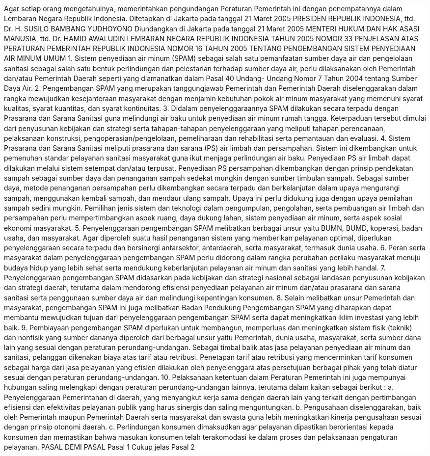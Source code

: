 Agar setiap orang mengetahuinya, memerintahkan pengundangan Peraturan Pemerintah ini dengan penempatannya dalam Lembaran Negara Republik Indonesia. Ditetapkan di Jakarta pada tanggal 21 Maret 2005 PRESIDEN REPUBLIK INDONESIA, ttd. Dr. H. SUSILO BAMBANG YUDHOYONO Diundangkan di Jakarta pada tanggal 21 Maret 2005 MENTERI HUKUM DAN HAK ASASI MANUSIA, ttd. Dr. HAMID AWALUDIN LEMBARAN NEGARA REPUBLIK INDONESIA TAHUN 2005 NOMOR 33 PENJELASAN ATAS PERATURAN PEMERINTAH REPUBLIK INDONESIA NOMOR 16 TAHUN 2005 TENTANG PENGEMBANGAN SISTEM PENYEDIAAN AIR MINUM UMUM 1. Sistem penyediaan air minum (SPAM) sebagai salah satu pemanfaatan sumber daya air dan pengelolaan sanitasi sebagai salah satu bentuk perlindungan dan pelestarian terhadap sumber daya air, perlu dilaksanakan oleh Pemerintah dan/atau Pemerintah Daerah seperti yang diamanatkan dalam Pasal 40 Undang- Undang Nomor 7 Tahun 2004 tentang Sumber Daya Air.
2. Pengembangan SPAM yang merupakan tanggungjawab Pemerintah dan Pemerintah Daerah diselenggarakan dalam rangka mewujudkan kesejahteraan masyarakat dengan menjamin kebutuhan pokok air minum masyarakat yang memenuhi syarat kualitas, syarat kuantitas, dan syarat kontinuitas.
3. Didalam penyelenggaraannya SPAM dilakukan secara terpadu dengan Prasarana dan Sarana Sanitasi guna melindungi air baku untuk penyediaan air minum rumah tangga. Keterpaduan tersebut dimulai dari penyusunan kebijakan dan strategi serta tahapan-tahapan penyelenggaraan yang meliputi tahapan perencanaan, pelaksanaan konstruksi, pengoperasian/pengelolaan, pemeliharaan dan rehabilitasi serta pemantauan dan evaluasi.
4. Sistem Prasarana dan Sarana Sanitasi meliputi prasarana dan sarana (PS) air limbah dan persampahan. Sistem ini dikembangkan untuk pemenuhan standar pelayanan sanitasi masyarakat guna ikut menjaga perlindungan air baku. Penyediaan PS air limbah dapat dilakukan melalui sistem setempat dan/atau terpusat. Penyediaan PS persampahan dikembangkan dengan prinsip pendekatan sampah sebagai sumber daya dan penanganan sampah sedekat mungkin dengan sumber timbulan sampah. Sebagai sumber daya, metode penanganan persampahan perlu dikembangkan secara terpadu dan berkelanjutan dalam upaya mengurangi sampah, menggunakan kembali sampah, dan mendaur ulang sampah. Upaya ini perlu didukung juga dengan upaya pemilahan sampah sedini mungkin. Pemilihan jenis sistem dan teknologi dalam pengumpulan, pengolahan, serta pembuangan air limbah dan persampahan perlu mempertimbangkan aspek ruang, daya dukung lahan, sistem penyediaan air minum, serta aspek sosial ekonomi masyarakat.
5. Penyelenggaraan pengembangan SPAM melibatkan berbagai unsur yaitu BUMN, BUMD, koperasi, badan usaha, dan masyarakat. Agar diperoleh suatu hasil penanganan sistem yang memberikan pelayanan optimal, diperlukan penyelenggaraan secara terpadu dan bersinergi antarsektor, antardaerah, serta masyarakat, termasuk dunia usaha.
6. Peran serta masyarakat dalam penyelenggaraan pengembangan SPAM perlu didorong dalam rangka perubahan perilaku masyarakat menuju budaya hidup yang lebih sehat serta mendukung keberlanjutan pelayanan air minum dan sanitasi yang lebih handal.
7. Penyelenggaraan pengembangan SPAM didasarkan pada kebijakan dan strategi nasional sebagai landasan penyusunan kebijakan dan strategi daerah, terutama dalam mendorong efisiensi penyediaan pelayanan air minum dan/atau prasarana dan sarana sanitasi serta penggunaan sumber daya air dan melindungi kepentingan konsumen.
8. Selain melibatkan unsur Pemerintah dan masyarakat, pengembangan SPAM ini juga melibatkan Badan Pendukung Pengembangan SPAM yang diharapkan dapat membantu mewujudkan tujuan dari penyelenggaraan pengembangan SPAM serta dapat meningkatkan iklim investasi yang lebih baik.
9. Pembiayaan pengembangan SPAM diperlukan untuk membangun, memperluas dan meningkatkan sistem fisik (teknik) dan nonfisik yang sumber dananya diperoleh dari berbagai unsur yaitu Pemerintah, dunia usaha, masyarakat, serta sumber dana lain yang sesuai dengan peraturan perundang-undangan. Sebagai timbal balik atas jasa pelayanan penyediaan air minum dan sanitasi, pelanggan dikenakan biaya atas tarif atau retribusi. Penetapan tarif atau retribusi yang mencerminkan tarif konsumen sebagai harga dari jasa pelayanan yang efisien dilakukan oleh penyelenggara atas persetujuan berbagai pihak yang telah diatur sesuai dengan peraturan perundang-undangan.
10. Pelaksanaan ketentuan dalam Peraturan Pemerintah ini juga mempunyai hubungan saling melengkapi dengan peraturan perundang-undangan lainnya, terutama dalam kaitan sebagai berikut :
a. Penyelenggaraan Pemerintahan di daerah, yang menyangkut kerja sama dengan daerah lain yang terkait dengan pertimbangan efisiensi dan efektivitas pelayanan publik yang harus sinergis dan saling menguntungkan.
b. Pengusahaan diselenggarakan, baik oleh Pemerintah maupun Pemerintah Daerah serta masyarakat dan swasta guna lebih meningkatkan kinerja pengusahaan sesuai dengan prinsip otonomi daerah.
c. Perlindungan konsumen dimaksudkan agar pelayanan dipastikan berorientasi kepada konsumen dan memastikan bahwa masukan konsumen telah terakomodasi ke dalam proses dan pelaksanaan pengaturan pelayanan. PASAL DEMI PASAL
Pasal 1
Cukup jelas
Pasal 2